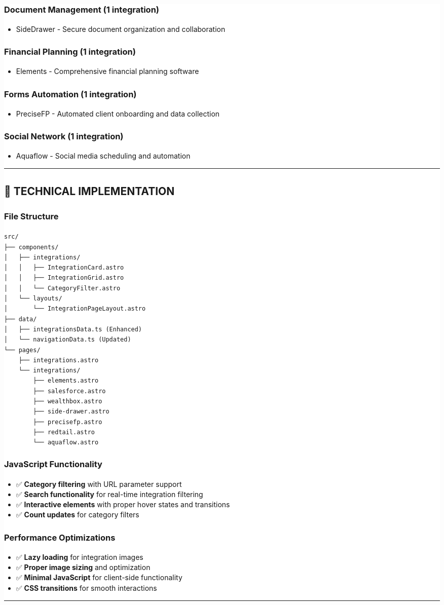 ### **Document Management (1 integration)**
- SideDrawer - Secure document organization and collaboration

### **Financial Planning (1 integration)**
- Elements - Comprehensive financial planning software

### **Forms Automation (1 integration)**
- PreciseFP - Automated client onboarding and data collection

### **Social Network (1 integration)**
- Aquaflow - Social media scheduling and automation

---

## 🔧 **TECHNICAL IMPLEMENTATION**

### **File Structure**
```
src/
├── components/
│   ├── integrations/
│   │   ├── IntegrationCard.astro
│   │   ├── IntegrationGrid.astro
│   │   └── CategoryFilter.astro
│   └── layouts/
│       └── IntegrationPageLayout.astro
├── data/
│   ├── integrationsData.ts (Enhanced)
│   └── navigationData.ts (Updated)
└── pages/
    ├── integrations.astro
    └── integrations/
        ├── elements.astro
        ├── salesforce.astro
        ├── wealthbox.astro
        ├── side-drawer.astro
        ├── precisefp.astro
        ├── redtail.astro
        └── aquaflow.astro
```

### **JavaScript Functionality**
- ✅ **Category filtering** with URL parameter support
- ✅ **Search functionality** for real-time integration filtering
- ✅ **Interactive elements** with proper hover states and transitions
- ✅ **Count updates** for category filters

### **Performance Optimizations**
- ✅ **Lazy loading** for integration images
- ✅ **Proper image sizing** and optimization
- ✅ **Minimal JavaScript** for client-side functionality
- ✅ **CSS transitions** for smooth interactions

---